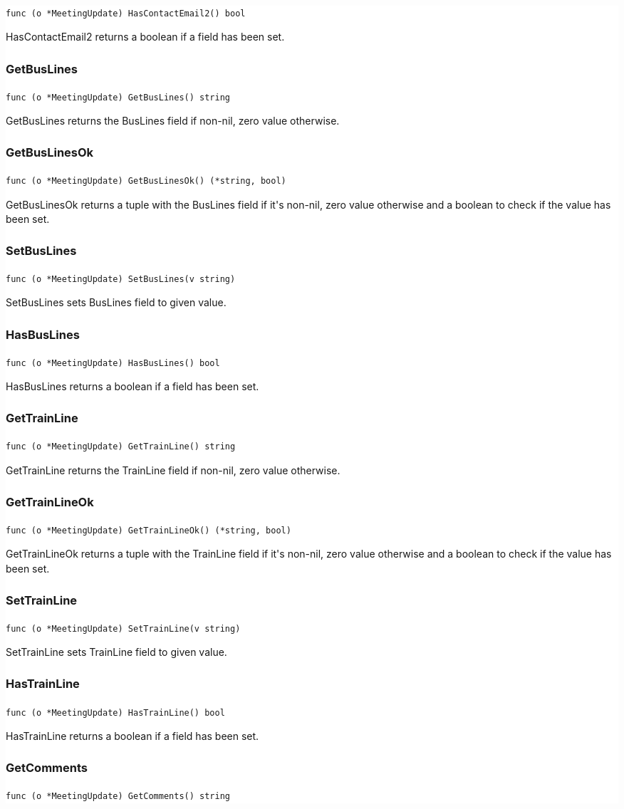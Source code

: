 `func (o *MeetingUpdate) HasContactEmail2() bool`

HasContactEmail2 returns a boolean if a field has been set.

### GetBusLines

`func (o *MeetingUpdate) GetBusLines() string`

GetBusLines returns the BusLines field if non-nil, zero value otherwise.

### GetBusLinesOk

`func (o *MeetingUpdate) GetBusLinesOk() (*string, bool)`

GetBusLinesOk returns a tuple with the BusLines field if it's non-nil, zero value otherwise
and a boolean to check if the value has been set.

### SetBusLines

`func (o *MeetingUpdate) SetBusLines(v string)`

SetBusLines sets BusLines field to given value.

### HasBusLines

`func (o *MeetingUpdate) HasBusLines() bool`

HasBusLines returns a boolean if a field has been set.

### GetTrainLine

`func (o *MeetingUpdate) GetTrainLine() string`

GetTrainLine returns the TrainLine field if non-nil, zero value otherwise.

### GetTrainLineOk

`func (o *MeetingUpdate) GetTrainLineOk() (*string, bool)`

GetTrainLineOk returns a tuple with the TrainLine field if it's non-nil, zero value otherwise
and a boolean to check if the value has been set.

### SetTrainLine

`func (o *MeetingUpdate) SetTrainLine(v string)`

SetTrainLine sets TrainLine field to given value.

### HasTrainLine

`func (o *MeetingUpdate) HasTrainLine() bool`

HasTrainLine returns a boolean if a field has been set.

### GetComments

`func (o *MeetingUpdate) GetComments() string`
